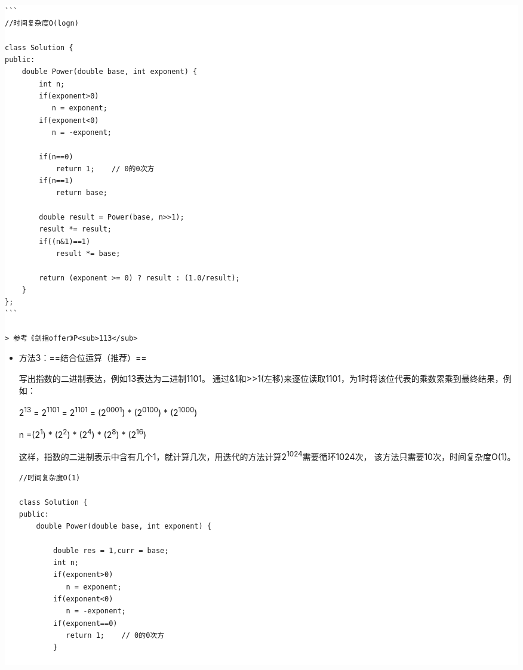     ```
    //时间复杂度O(logn)
    
    class Solution {
    public:
        double Power(double base, int exponent) {
            int n;
            if(exponent>0)
               n = exponent;
            if(exponent<0)
               n = -exponent;
               
            if(n==0)
            	return 1;    // 0的0次方
            if(n==1)
                return base;
                
            double result = Power(base, n>>1);
            result *= result;
            if((n&1)==1)
                result *= base;
    
            return (exponent >= 0) ? result : (1.0/result);
        }
    };
    ```

    > 参考《剑指offer》P<sub>113</sub>

- 方法3：==结合位运算（推荐）==

    写出指数的二进制表达，例如13表达为二进制1101。 通过&1和>>1(左移)来逐位读取1101，为1时将该位代表的乘数累乘到最终结果，例如：

    2<sup>13</sup>  =  2<sup>1101</sup>  =  2<sup>1101</sup> = (2<sup>0001</sup>) * (2<sup>0100</sup>) * (2<sup>1000</sup>) 

    n =(2<sup>1</sup>) * (2<sup>2</sup>) * (2<sup>4</sup>)  * (2<sup>8</sup>) * (2<sup>16</sup>) 

    这样，指数的二进制表示中含有几个1，就计算几次，用迭代的方法计算2<sup>1024</sup>需要循环1024次， 该方法只需要10次，时间复杂度O(1)。
    
    ```
    //时间复杂度O(1)
    
    class Solution {
    public:
        double Power(double base, int exponent) {
    
            double res = 1,curr = base;
            int n;
            if(exponent>0)
               n = exponent;
            if(exponent<0)
               n = -exponent;
            if(exponent==0)
               return 1;    // 0的0次方
            }
            
